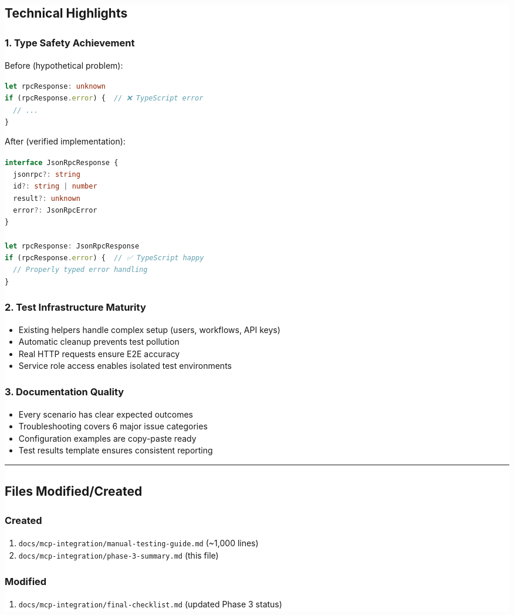 
## Technical Highlights

### 1. Type Safety Achievement
Before (hypothetical problem):
```typescript
let rpcResponse: unknown
if (rpcResponse.error) {  // ❌ TypeScript error
  // ...
}
```

After (verified implementation):
```typescript
interface JsonRpcResponse {
  jsonrpc?: string
  id?: string | number
  result?: unknown
  error?: JsonRpcError
}

let rpcResponse: JsonRpcResponse
if (rpcResponse.error) {  // ✅ TypeScript happy
  // Properly typed error handling
}
```

### 2. Test Infrastructure Maturity
- Existing helpers handle complex setup (users, workflows, API keys)
- Automatic cleanup prevents test pollution
- Real HTTP requests ensure E2E accuracy
- Service role access enables isolated test environments

### 3. Documentation Quality
- Every scenario has clear expected outcomes
- Troubleshooting covers 6 major issue categories
- Configuration examples are copy-paste ready
- Test results template ensures consistent reporting

---

## Files Modified/Created

### Created
1. `docs/mcp-integration/manual-testing-guide.md` (~1,000 lines)
2. `docs/mcp-integration/phase-3-summary.md` (this file)

### Modified
1. `docs/mcp-integration/final-checklist.md` (updated Phase 3 status)
